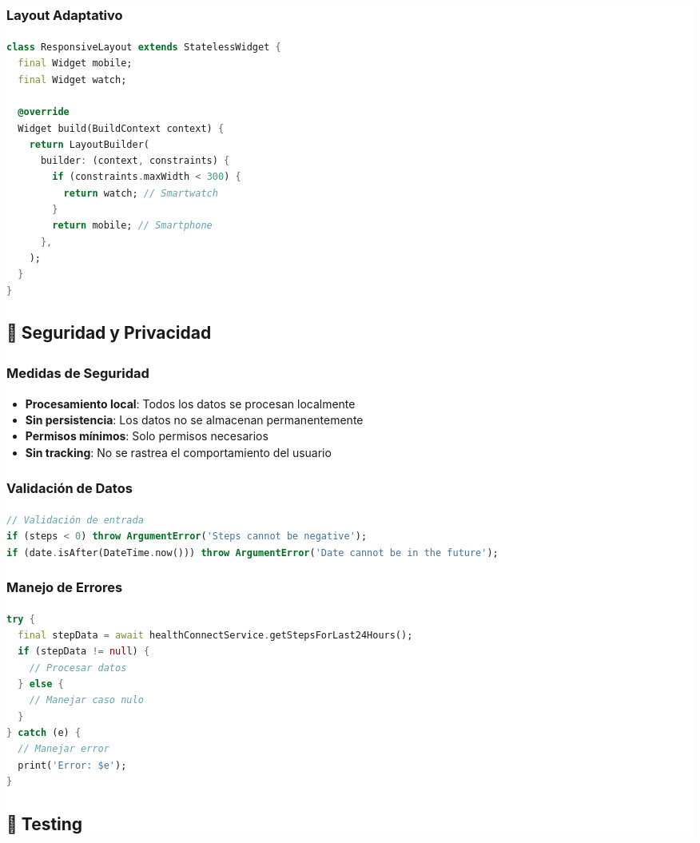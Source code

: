 ### Layout Adaptativo
```dart
class ResponsiveLayout extends StatelessWidget {
  final Widget mobile;
  final Widget watch;
  
  @override
  Widget build(BuildContext context) {
    return LayoutBuilder(
      builder: (context, constraints) {
        if (constraints.maxWidth < 300) {
          return watch; // Smartwatch
        }
        return mobile; // Smartphone
      },
    );
  }
}
```

## 🔐 Seguridad y Privacidad

### Medidas de Seguridad
- **Procesamiento local**: Todos los datos se procesan localmente
- **Sin persistencia**: Los datos no se almacenan permanentemente
- **Permisos mínimos**: Solo permisos necesarios
- **Sin tracking**: No se rastrea el comportamiento del usuario

### Validación de Datos
```dart
// Validación de entrada
if (steps < 0) throw ArgumentError('Steps cannot be negative');
if (date.isAfter(DateTime.now())) throw ArgumentError('Date cannot be in the future');
```

### Manejo de Errores
```dart
try {
  final stepData = await healthConnectService.getStepsForLast24Hours();
  if (stepData != null) {
    // Procesar datos
  } else {
    // Manejar caso nulo
  }
} catch (e) {
  // Manejar error
  print('Error: $e');
}
```

## 🧪 Testing
